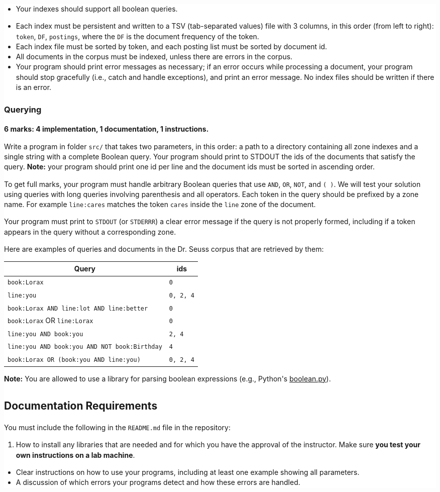 * Your indexes should support all boolean queries.
+ Each index must be persistent and written to a TSV (tab-separated values) file with 3 columns, in this order (from left to right): `token`, `DF`, `postings`, where the `DF` is the document frequency of the token.
+ Each index file must be sorted by token, and each posting list must be sorted by document id.
+ All documents in the corpus must be indexed, unless there are errors in the corpus.
+ Your program should print error messages as necessary; if an error occurs while processing a document, your program should stop gracefully (i.e., catch and handle exceptions), and print an error message. No index files should be written if there is an error.


### Querying 

**6 marks: 4 implementation, 1 documentation, 1 instructions.**

Write a program in folder `src/` that takes two parameters, in this order: a path to a directory containing all zone indexes and a single string with a complete Boolean query. Your program should print to STDOUT the ids of the documents that satisfy the query. **Note:** your program should print one id per line and the document ids must be sorted in ascending order.

To get full marks, your program must handle arbitrary Boolean queries that use `AND`, `OR`, `NOT`, and `( )`. We will test your solution using queries with long queries involving parenthesis and all operators. Each token in the query should be prefixed by a zone name. For example `line:cares` matches the token `cares` inside the `line` zone of the document. 

Your program must print to `STDOUT` (or `STDERRR`) a clear error message if the query is not properly formed, including if a token appears in the query without a corresponding zone. 

Here are examples of queries and documents in the Dr. Seuss corpus that are retrieved by them:

| Query | ids |
|-------|-----|
|`book:Lorax` | `0`|
|`line:you` | `0, 2, 4`|
|`book:Lorax AND line:lot AND line:better` | `0`|
|`book:Lorax` OR `line:Lorax`| `0` |
|`line:you AND book:you` | `2, 4`|
|`line:you AND book:you AND NOT book:Birthday` | `4`|
|`book:Lorax OR (book:you AND line:you)` | `0, 2, 4`|


**Note:** You are allowed to use a library for parsing boolean expressions (e.g., Python's [boolean.py](https://booleanpy.readthedocs.io/en/latest/)).

## Documentation Requirements

You must include the following in the `README.md` file in the repository:

1. How to install any libraries that are needed and for which you have the approval of the instructor. Make sure **you test your own instructions on a lab machine**.
+ Clear instructions on how to use your programs, including at least one example showing all parameters.
+ A discussion of which errors your programs detect and how these errors are handled.
